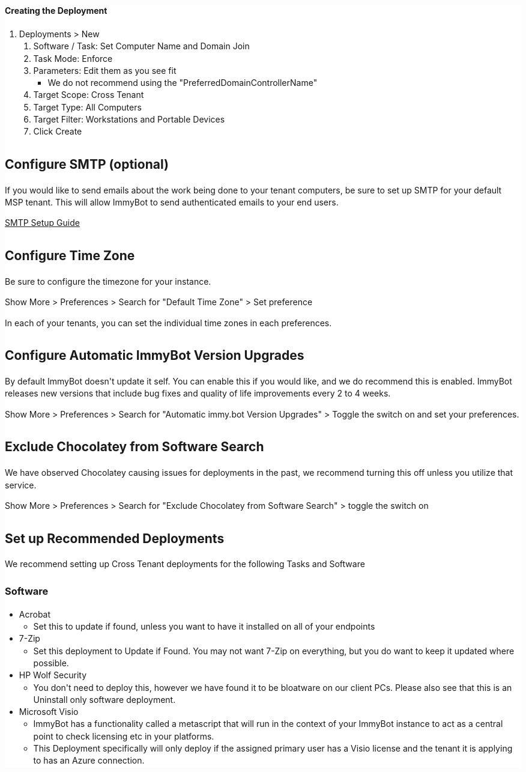 #### Creating the Deployment
1. Deployments > New
   1. Software / Task: Set Computer Name and Domain Join
   2. Task Mode: Enforce
   3. Parameters: Edit them as you see fit
      - We do not recommend using the "PreferredDomainControllerName"
   4. Target Scope: Cross Tenant
   5. Target Type: All Computers
   6. Target Filter: Workstations and Portable Devices
   7. Click Create


## Configure SMTP (optional)

If you would like to send emails about the work being done to your tenant computers, be sure to set up SMTP for your default MSP tenant. This will allow ImmyBot to send authenticated emails to your end users.

[SMTP Setup Guide](/Documentation/HowToGuides/smtp)

## Configure Time Zone

Be sure to configure the timezone for your instance.

Show More > Preferences > Search for "Default Time Zone" > Set preference

In each of your tenants, you can set the individual time zones in each preferences.

## Configure Automatic ImmyBot Version Upgrades

By default ImmyBot doesn't update it self. You can enable this if you would like, and we do recommend this is enabled. ImmyBot releases new versions that include bug fixes and quality of life improvements every 2 to 4 weeks.

Show More > Preferences > Search for "Automatic immy.bot Version Upgrades" > Toggle the switch on and set your preferences.

## Exclude Chocolatey from Software Search

We have observed Chocolatey causing issues for deployments in the past, we recommend turning this off unless you utilize that service.

Show More > Preferences > Search for "Exclude Chocolatey from Software Search" > toggle the switch on

## Set up Recommended Deployments

We recommend setting up Cross Tenant deployments for the following Tasks and Software

### Software
- Acrobat
  - Set this to update if found, unless you want to have it installed on all of your endpoints
- 7-Zip
  - Set this deployment to Update if Found. You may not want 7-Zip on everything, but you do want to keep it updated where possible.
- HP Wolf Security
  - You don't need to deploy this, however we have found it to be bloatware on our client PCs. Please also see that this is an Uninstall only software deployment.
- Microsoft Visio
  - ImmyBot has a functionality called a metascript that will run in the context of your ImmyBot instance to act as a central point to check licensing etc in your platforms.
  - This Deployment specifically will only deploy if the assigned primary user has a Visio license and the tenant it is applying to has an Azure connection.
